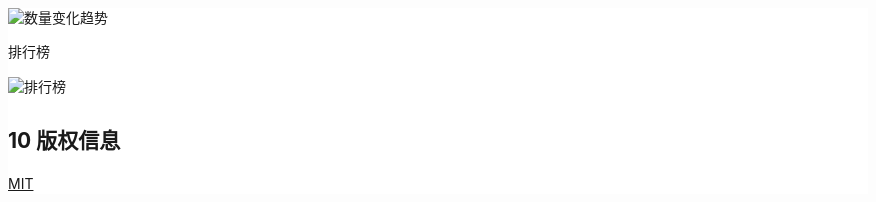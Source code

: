 ![数量变化趋势](https://bluestone.oss-cn-beijing.aliyuncs.com/images/%E8%AE%BE%E5%A4%87%E5%8F%98%E5%8C%96%E8%B6%8B%E5%8A%BF.png)

排行榜

![排行榜](https://bluestone.oss-cn-beijing.aliyuncs.com/images/%E8%AE%BE%E5%A4%87%E6%8E%92%E8%A1%8C%E6%A6%9C.png)

<a id="jump_10"></a>
## 10 版权信息
[MIT](https://gitee.com/lantsang/smart-dtu/blob/master/LICENSE)